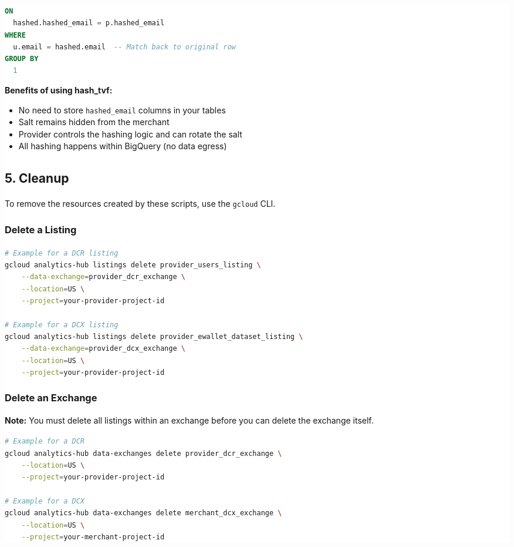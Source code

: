 ```sql
ON
  hashed.hashed_email = p.hashed_email
WHERE
  u.email = hashed.email  -- Match back to original row
GROUP BY
  1
```

**Benefits of using hash_tvf:**
- No need to store `hashed_email` columns in your tables
- Salt remains hidden from the merchant
- Provider controls the hashing logic and can rotate the salt
- All hashing happens within BigQuery (no data egress)

## 5. Cleanup

To remove the resources created by these scripts, use the `gcloud` CLI.

### Delete a Listing
```bash
# Example for a DCR listing
gcloud analytics-hub listings delete provider_users_listing \
    --data-exchange=provider_dcr_exchange \
    --location=US \
    --project=your-provider-project-id

# Example for a DCX listing
gcloud analytics-hub listings delete provider_ewallet_dataset_listing \
    --data-exchange=provider_dcx_exchange \
    --location=US \
    --project=your-provider-project-id
```

### Delete an Exchange
**Note:** You must delete all listings within an exchange before you can delete the exchange itself.
```bash
# Example for a DCR
gcloud analytics-hub data-exchanges delete provider_dcr_exchange \
    --location=US \
    --project=your-provider-project-id

# Example for a DCX
gcloud analytics-hub data-exchanges delete merchant_dcx_exchange \
    --location=US \
    --project=your-merchant-project-id
